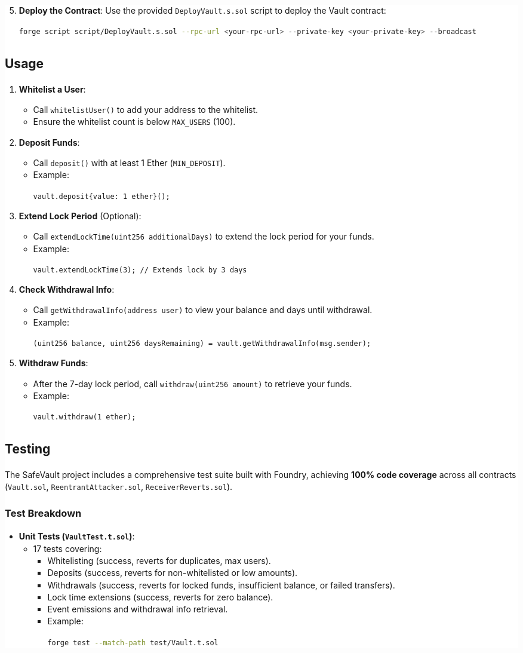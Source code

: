 5. **Deploy the Contract**:
   Use the provided `DeployVault.s.sol` script to deploy the Vault contract:
   ```bash
   forge script script/DeployVault.s.sol --rpc-url <your-rpc-url> --private-key <your-private-key> --broadcast
   ```

## Usage
1. **Whitelist a User**:
   - Call `whitelistUser()` to add your address to the whitelist.
   - Ensure the whitelist count is below `MAX_USERS` (100).

2. **Deposit Funds**:
   - Call `deposit()` with at least 1 Ether (`MIN_DEPOSIT`).
   - Example:
     ```solidity
     vault.deposit{value: 1 ether}();
     ```

3. **Extend Lock Period** (Optional):
   - Call `extendLockTime(uint256 additionalDays)` to extend the lock period for your funds.
   - Example:
     ```solidity
     vault.extendLockTime(3); // Extends lock by 3 days
     ```

4. **Check Withdrawal Info**:
   - Call `getWithdrawalInfo(address user)` to view your balance and days until withdrawal.
   - Example:
     ```solidity
     (uint256 balance, uint256 daysRemaining) = vault.getWithdrawalInfo(msg.sender);
     ```

5. **Withdraw Funds**:
   - After the 7-day lock period, call `withdraw(uint256 amount)` to retrieve your funds.
   - Example:
     ```solidity
     vault.withdraw(1 ether);
     ```

## Testing
The SafeVault project includes a comprehensive test suite built with Foundry, achieving **100% code coverage** across all contracts (`Vault.sol`, `ReentrantAttacker.sol`, `ReceiverReverts.sol`).

### Test Breakdown
- **Unit Tests (`VaultTest.t.sol`)**:
  - 17 tests covering:
    - Whitelisting (success, reverts for duplicates, max users).
    - Deposits (success, reverts for non-whitelisted or low amounts).
    - Withdrawals (success, reverts for locked funds, insufficient balance, or failed transfers).
    - Lock time extensions (success, reverts for zero balance).
    - Event emissions and withdrawal info retrieval.
    - Example:
      ```bash
      forge test --match-path test/Vault.t.sol
      ```
